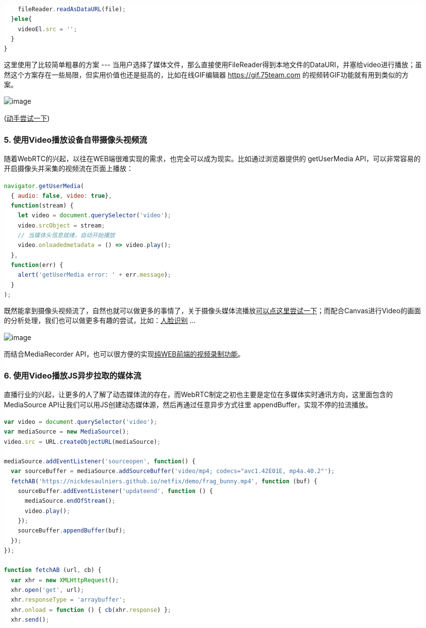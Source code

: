 ```javascript
    fileReader.readAsDataURL(file);
  }else{
    videoEl.src = '';
  }
}
```
这里使用了比较简单粗暴的方案 --- 当用户选择了媒体文件，那么直接使用FileReader得到本地文件的DataURI，并塞给video进行播放；虽然这个方案存在一些局限，但实用价值也还是挺高的，比如在线GIF编辑器 https://gif.75team.com 的视频转GIF功能就有用到类似的方案。

![image](https://p4.ssl.qhimg.com/d/inn/a59b3bea/5.png)

([动手尝试一下](https://code.h5jun.com/zupo/8/edit?js,output))

### 5. 使用Video播放设备自带摄像头视频流

随着WebRTC的兴起，以往在WEB端很难实现的需求，也完全可以成为现实。比如通过浏览器提供的 getUserMedia API，可以非常容易的开启摄像头并采集的视频流在页面上播放：

```javascript
navigator.getUserMedia(
  { audio: false, video: true},
  function(stream) {
    let video = document.querySelector('video');
    video.srcObject = stream;
    // 当媒体头信息就绪，自动开始播放
    video.onloadedmetadata = () => video.play();
  },
  function(err) {
    alert('getUserMedia error: ' + err.message);
  }
);
```

既然能拿到摄像头视频流了，自然也就可以做更多的事情了，关于摄像头媒体流播放[可以点这里尝试一下](https://code.h5jun.com/miri/7/edit?js,output)；而配合Canvas进行Video的画面的分析处理，我们也可以做更多有趣的尝试，比如：[人脸识别](https://code.h5jun.com/jihi/1/edit?js,output) ...

![image](https://p3.ssl.qhimg.com/d/inn/d01e7375/6.png)

而结合MediaRecorder API，也可以很方便的实现[纯WEB前端的视频录制功能](https://code.h5jun.com/zele/2/edit?js,output)。

### 6. 使用Video播放JS异步拉取的媒体流

直播行业的兴起，让更多的人了解了动态媒体流的存在，而WebRTC制定之初也主要是定位在多媒体实时通讯方向，这里面包含的MediaSource API让我们可以用JS创建动态媒体源，然后再通过任意异步方式往里 appendBuffer，实现不停的拉流播放。

```javascript
var video = document.querySelector('video');
var mediaSource = new MediaSource(); 
video.src = URL.createObjectURL(mediaSource);

mediaSource.addEventListener('sourceopen', function() {
  var sourceBuffer = mediaSource.addSourceBuffer('video/mp4; codecs="avc1.42E01E, mp4a.40.2"');
  fetchAB('https://nickdesaulniers.github.io/netfix/demo/frag_bunny.mp4', function (buf) {
    sourceBuffer.addEventListener('updateend', function () {
      mediaSource.endOfStream();
      video.play();
    });
    sourceBuffer.appendBuffer(buf);
  });
});

function fetchAB (url, cb) {
  var xhr = new XMLHttpRequest();
  xhr.open('get', url);
  xhr.responseType = 'arraybuffer';
  xhr.onload = function () { cb(xhr.response) };
  xhr.send();
```